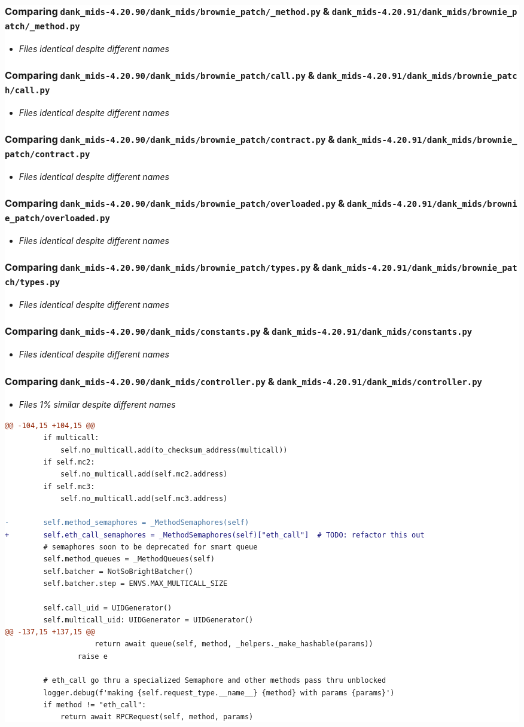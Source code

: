 ### Comparing `dank_mids-4.20.90/dank_mids/brownie_patch/_method.py` & `dank_mids-4.20.91/dank_mids/brownie_patch/_method.py`

 * *Files identical despite different names*

### Comparing `dank_mids-4.20.90/dank_mids/brownie_patch/call.py` & `dank_mids-4.20.91/dank_mids/brownie_patch/call.py`

 * *Files identical despite different names*

### Comparing `dank_mids-4.20.90/dank_mids/brownie_patch/contract.py` & `dank_mids-4.20.91/dank_mids/brownie_patch/contract.py`

 * *Files identical despite different names*

### Comparing `dank_mids-4.20.90/dank_mids/brownie_patch/overloaded.py` & `dank_mids-4.20.91/dank_mids/brownie_patch/overloaded.py`

 * *Files identical despite different names*

### Comparing `dank_mids-4.20.90/dank_mids/brownie_patch/types.py` & `dank_mids-4.20.91/dank_mids/brownie_patch/types.py`

 * *Files identical despite different names*

### Comparing `dank_mids-4.20.90/dank_mids/constants.py` & `dank_mids-4.20.91/dank_mids/constants.py`

 * *Files identical despite different names*

### Comparing `dank_mids-4.20.90/dank_mids/controller.py` & `dank_mids-4.20.91/dank_mids/controller.py`

 * *Files 1% similar despite different names*

```diff
@@ -104,15 +104,15 @@
         if multicall:
             self.no_multicall.add(to_checksum_address(multicall))
         if self.mc2:
             self.no_multicall.add(self.mc2.address)
         if self.mc3:
             self.no_multicall.add(self.mc3.address)
         
-        self.method_semaphores = _MethodSemaphores(self)
+        self.eth_call_semaphores = _MethodSemaphores(self)["eth_call"]  # TODO: refactor this out
         # semaphores soon to be deprecated for smart queue
         self.method_queues = _MethodQueues(self)
         self.batcher = NotSoBrightBatcher()
         self.batcher.step = ENVS.MAX_MULTICALL_SIZE
 
         self.call_uid = UIDGenerator()
         self.multicall_uid: UIDGenerator = UIDGenerator()
@@ -137,15 +137,15 @@
                     return await queue(self, method, _helpers._make_hashable(params))
                 raise e
             
         # eth_call go thru a specialized Semaphore and other methods pass thru unblocked
         logger.debug(f'making {self.request_type.__name__} {method} with params {params}')
         if method != "eth_call":
             return await RPCRequest(self, method, params)
```